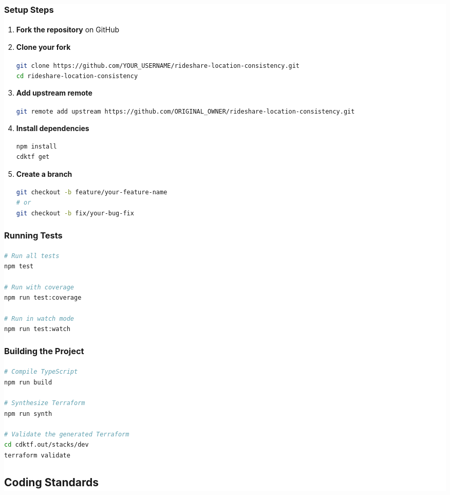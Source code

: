 ### Setup Steps

1. **Fork the repository** on GitHub

2. **Clone your fork**
   ```bash
   git clone https://github.com/YOUR_USERNAME/rideshare-location-consistency.git
   cd rideshare-location-consistency
   ```

3. **Add upstream remote**
   ```bash
   git remote add upstream https://github.com/ORIGINAL_OWNER/rideshare-location-consistency.git
   ```

4. **Install dependencies**
   ```bash
   npm install
   cdktf get
   ```

5. **Create a branch**
   ```bash
   git checkout -b feature/your-feature-name
   # or
   git checkout -b fix/your-bug-fix
   ```

### Running Tests

```bash
# Run all tests
npm test

# Run with coverage
npm run test:coverage

# Run in watch mode
npm run test:watch
```

### Building the Project

```bash
# Compile TypeScript
npm run build

# Synthesize Terraform
npm run synth

# Validate the generated Terraform
cd cdktf.out/stacks/dev
terraform validate
```

## Coding Standards
